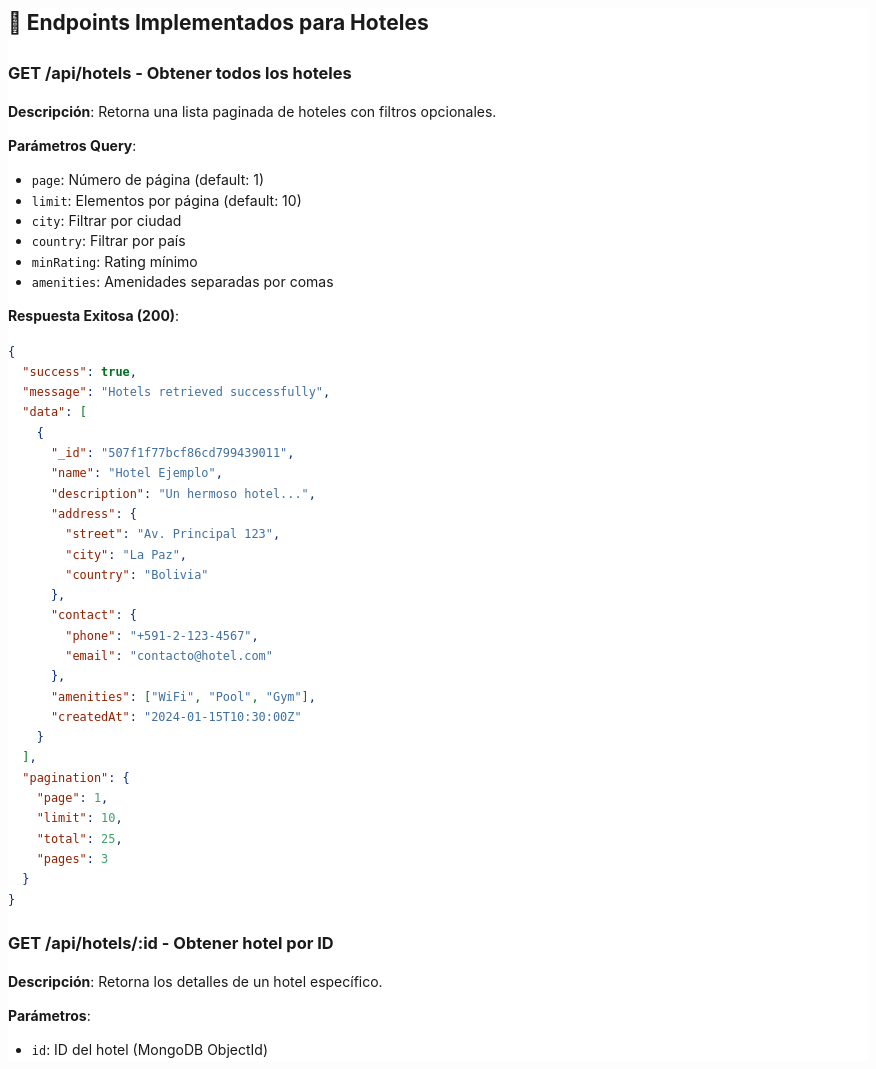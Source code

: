 
## 🏨 Endpoints Implementados para Hoteles

### **GET /api/hotels** - Obtener todos los hoteles

**Descripción**: Retorna una lista paginada de hoteles con filtros opcionales.

**Parámetros Query**:
- `page`: Número de página (default: 1)
- `limit`: Elementos por página (default: 10)
- `city`: Filtrar por ciudad
- `country`: Filtrar por país
- `minRating`: Rating mínimo
- `amenities`: Amenidades separadas por comas

**Respuesta Exitosa (200)**:
```json
{
  "success": true,
  "message": "Hotels retrieved successfully",
  "data": [
    {
      "_id": "507f1f77bcf86cd799439011",
      "name": "Hotel Ejemplo",
      "description": "Un hermoso hotel...",
      "address": {
        "street": "Av. Principal 123",
        "city": "La Paz",
        "country": "Bolivia"
      },
      "contact": {
        "phone": "+591-2-123-4567",
        "email": "contacto@hotel.com"
      },
      "amenities": ["WiFi", "Pool", "Gym"],
      "createdAt": "2024-01-15T10:30:00Z"
    }
  ],
  "pagination": {
    "page": 1,
    "limit": 10,
    "total": 25,
    "pages": 3
  }
}
```

### **GET /api/hotels/:id** - Obtener hotel por ID

**Descripción**: Retorna los detalles de un hotel específico.

**Parámetros**:
- `id`: ID del hotel (MongoDB ObjectId)

